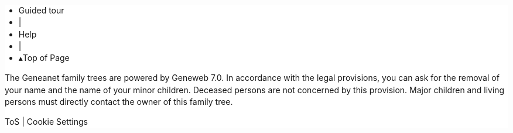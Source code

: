 


  * Guided tour
  * |
  * Help
  * |
  * ▴Top of Page



The Geneanet family trees are powered by Geneweb 7.0. In accordance with the legal provisions, you can ask for the removal of your name and the name of your minor children. Deceased persons are not concerned by this provision. Major children and living persons must directly contact the owner of this family tree. 

ToS | Cookie Settings
